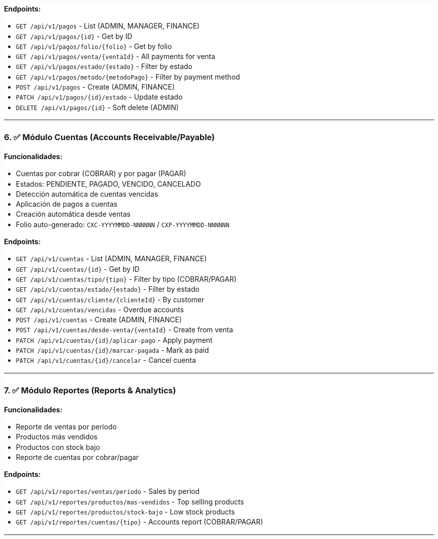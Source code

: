 **Endpoints:**
- `GET /api/v1/pagos` - List (ADMIN, MANAGER, FINANCE)
- `GET /api/v1/pagos/{id}` - Get by ID
- `GET /api/v1/pagos/folio/{folio}` - Get by folio
- `GET /api/v1/pagos/venta/{ventaId}` - All payments for venta
- `GET /api/v1/pagos/estado/{estado}` - Filter by estado
- `GET /api/v1/pagos/metodo/{metodoPago}` - Filter by payment method
- `POST /api/v1/pagos` - Create (ADMIN, FINANCE)
- `PATCH /api/v1/pagos/{id}/estado` - Update estado
- `DELETE /api/v1/pagos/{id}` - Soft delete (ADMIN)

---

### 6. ✅ Módulo Cuentas (Accounts Receivable/Payable)

**Funcionalidades:**
- Cuentas por cobrar (COBRAR) y por pagar (PAGAR)
- Estados: PENDIENTE, PAGADO, VENCIDO, CANCELADO
- Detección automática de cuentas vencidas
- Aplicación de pagos a cuentas
- Creación automática desde ventas
- Folio auto-generado: `CXC-YYYYMMDD-NNNNNN` / `CXP-YYYYMMDD-NNNNNN`

**Endpoints:**
- `GET /api/v1/cuentas` - List (ADMIN, MANAGER, FINANCE)
- `GET /api/v1/cuentas/{id}` - Get by ID
- `GET /api/v1/cuentas/tipo/{tipo}` - Filter by tipo (COBRAR/PAGAR)
- `GET /api/v1/cuentas/estado/{estado}` - Filter by estado
- `GET /api/v1/cuentas/cliente/{clienteId}` - By customer
- `GET /api/v1/cuentas/vencidas` - Overdue accounts
- `POST /api/v1/cuentas` - Create (ADMIN, FINANCE)
- `POST /api/v1/cuentas/desde-venta/{ventaId}` - Create from venta
- `PATCH /api/v1/cuentas/{id}/aplicar-pago` - Apply payment
- `PATCH /api/v1/cuentas/{id}/marcar-pagada` - Mark as paid
- `PATCH /api/v1/cuentas/{id}/cancelar` - Cancel cuenta

---

### 7. ✅ Módulo Reportes (Reports & Analytics)

**Funcionalidades:**
- Reporte de ventas por período
- Productos más vendidos
- Productos con stock bajo
- Reporte de cuentas por cobrar/pagar

**Endpoints:**
- `GET /api/v1/reportes/ventas/periodo` - Sales by period
- `GET /api/v1/reportes/productos/mas-vendidos` - Top selling products
- `GET /api/v1/reportes/productos/stock-bajo` - Low stock products
- `GET /api/v1/reportes/cuentas/{tipo}` - Accounts report (COBRAR/PAGAR)

---
